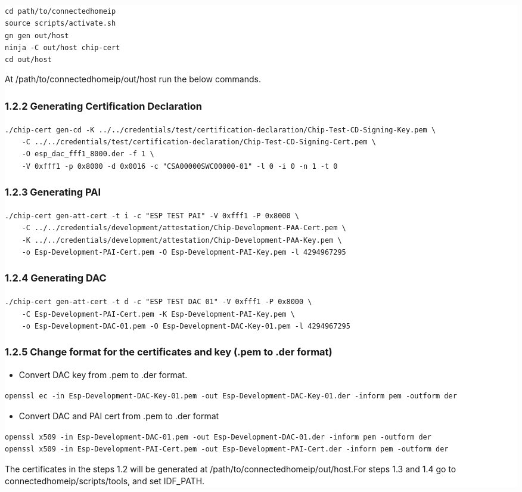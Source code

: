 ```
cd path/to/connectedhomeip
source scripts/activate.sh
gn gen out/host
ninja -C out/host chip-cert
cd out/host
```

At /path/to/connectedhomeip/out/host run the below commands.

### 1.2.2 Generating Certification Declaration

```
./chip-cert gen-cd -K ../../credentials/test/certification-declaration/Chip-Test-CD-Signing-Key.pem \
    -C ../../credentials/test/certification-declaration/Chip-Test-CD-Signing-Cert.pem \
    -O esp_dac_fff1_8000.der -f 1 \
    -V 0xfff1 -p 0x8000 -d 0x0016 -c "CSA00000SWC00000-01" -l 0 -i 0 -n 1 -t 0
```

### 1.2.3 Generating PAI

```
./chip-cert gen-att-cert -t i -c "ESP TEST PAI" -V 0xfff1 -P 0x8000 \
    -C ../../credentials/development/attestation/Chip-Development-PAA-Cert.pem \
    -K ../../credentials/development/attestation/Chip-Development-PAA-Key.pem \
    -o Esp-Development-PAI-Cert.pem -O Esp-Development-PAI-Key.pem -l 4294967295
```

### 1.2.4 Generating DAC

```
./chip-cert gen-att-cert -t d -c "ESP TEST DAC 01" -V 0xfff1 -P 0x8000 \
    -C Esp-Development-PAI-Cert.pem -K Esp-Development-PAI-Key.pem \
    -o Esp-Development-DAC-01.pem -O Esp-Development-DAC-Key-01.pem -l 4294967295
```

### 1.2.5 Change format for the certificates and key (.pem to .der format)

-   Convert DAC key from .pem to .der format.

```
openssl ec -in Esp-Development-DAC-Key-01.pem -out Esp-Development-DAC-Key-01.der -inform pem -outform der
```

-   Convert DAC and PAI cert from .pem to .der format

```
openssl x509 -in Esp-Development-DAC-01.pem -out Esp-Development-DAC-01.der -inform pem -outform der
openssl x509 -in Esp-Development-PAI-Cert.pem -out Esp-Development-PAI-Cert.der -inform pem -outform der
```

The certificates in the steps 1.2 will be generated at
/path/to/connectedhomeip/out/host.For steps 1.3 and 1.4 go to
connectedhomeip/scripts/tools, and set IDF_PATH.
